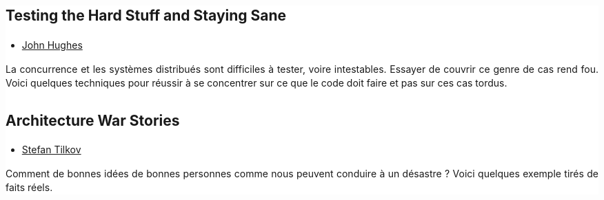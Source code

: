 <h2 style="text-align: justify;">Testing the Hard Stuff and Staying Sane</h2>

<ul style="text-align: justify;">
    <li><a href="https://twitter.com/rjmh" target="_blank">John Hughes</a></li>
</ul>

<p style="text-align: justify;">La concurrence et les systèmes distribués sont difficiles à tester, voire intestables. Essayer de couvrir ce genre de cas rend fou. Voici quelques techniques pour réussir à se concentrer sur ce que le code doit faire et pas sur ces cas tordus.</p>

<h2 style="text-align: justify;">Architecture War Stories</h2>

<ul style="text-align: justify;">
    <li><a href="https://twitter.com/stilkov" target="_blank">Stefan Tilkov</a></li>
</ul>

<p style="text-align: justify;">Comment de bonnes idées de bonnes personnes comme nous peuvent conduire à un désastre ? Voici quelques exemple tirés de faits réels.</p>
